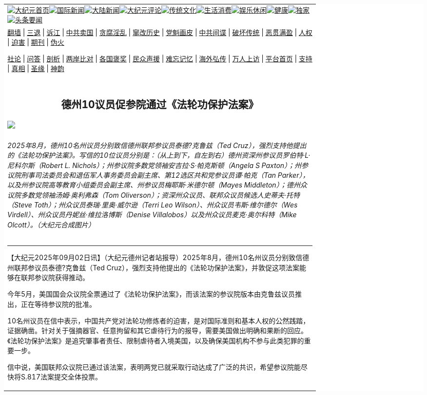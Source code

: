 <a name="1" id="1" target="_blank"></a><span id="1"></span>
<table align=center border="0"><tr><td colspan="2" VALIGN=TOP><a href="https://github.com/1992513/djy/blob/master/gb/nf1351518.md#1"><img src="https://raw.githubusercontent.com/1992513/www/master/t/djy/1.jpg" title="大纪元首页" alt="大纪元首页"></a><a href="https://github.com/1992513/djy/blob/master/gb/n24hr.md#1"><img src="https://raw.githubusercontent.com/1992513/www/master/t/djy/3.jpg" title="国际新闻" alt="国际新闻"></a><a href="https://github.com/1992513/djy/blob/master/gb/nsc413.md#1"><img src="https://raw.githubusercontent.com/1992513/www/master/t/djy/4.jpg" title="大陆新闻" alt="大陆新闻"></a><a href="https://github.com/1992513/djy/blob/master/gb/news392.md#1"><img src="https://raw.githubusercontent.com/1992513/www/master/t/djy/5.jpg" title="大纪元评论" alt="大纪元评论"></a><a href="https://github.com/1992513/djy/blob/master/gb/news2007.md#1"><img src="https://raw.githubusercontent.com/1992513/www/master/t/djy/6.jpg" title="传统文化" alt="传统文化"></a><a href="https://github.com/1992513/djy/blob/master/gb/news2008.md#1"><img src="https://raw.githubusercontent.com/1992513/www/master/t/djy/7.jpg" title="生活消费" alt="生活消费"></a><a href="https://github.com/1992513/djy/blob/master/gb/ncyule.md#1"><img src="https://raw.githubusercontent.com/1992513/www/master/t/djy/8.jpg" title="娱乐休闲" alt="娱乐休闲"></a><a href="https://github.com/1992513/djy/blob/master/gb/nsc1002.md#1"><img src="https://raw.githubusercontent.com/1992513/www/master/t/djy/9.jpg" title="健康" alt="健康"></a><a href="https://github.com/1992513/djy/blob/master/gb/nf6092.md#1"><img src="https://raw.githubusercontent.com/1992513/www/master/t/djy/10a.jpg" title="独家" alt="独家"></a><a href="https://github.com/1992513/djy/blob/master/gb/nf4514.md#1"><img src="https://raw.githubusercontent.com/1992513/www/master/t/djy/12a.jpg" title="头条要闻" alt="头条要闻"></a></td></tr>
<tr><td colspan="2" VALIGN=TOP><a target="_blank" href="https://github.com/1992513/www/blob/master/README.md?zsrh#1">翻墙</a> | <a target="_blank" href="https://github.com/1992513/djy/blob/master/gb/nf5657.md#1">三退</a> | <a target="_blank" href="https://github.com/1992513/djy/blob/master/gb/nf6124.md#1">诉江</a> | <a target="_blank" href="https://github.com/1992513/djy/blob/master/gb/nf1176117.md#1">中共卖国</a> | <a target="_blank" href="https://github.com/1992513/djy/blob/master/gb/nf5773.md#1">贪腐淫乱</a> | <a target="_blank" href="https://github.com/1992513/djy/blob/master/gb/nf1176115.md#1">窜改历史</a> | <a target="_blank" href="https://github.com/1992513/djy/blob/master/gb/nf1176107.md#1">党魁画皮</a> | <a target="_blank" href="https://github.com/1992513/djy/blob/master/gb/nf1320400.md#1">中共间谍</a> | <a target="_blank" href="https://github.com/1992513/djy/blob/master/gb/nf1176114.md#1">破坏传统</a> | <a target="_blank" href="https://github.com/1992513/ntdtv/blob/master/gb/prog447_1.md#1">恶贯满盈</a> | <a target="_blank" href="https://github.com/1992513/djy/blob/master/gb/ncid278.md#1">人权</a> | <a target="_blank" href="https://github.com/1992513/djy/blob/master/gb/nf1176111.md#1">迫害</a> | <a target="_blank" href="https://gitlab.com/szzdlab/mh-qikan/blob/master/README.md#1">期刊</a> | <a target="_blank" href="https://github.com/1992513/djy/blob/master/gb/nf5562.md#1">伪火</a></p><p><a target="_blank" href="https://github.com/1992513/djy/blob/master/gb/9p.md#1">社论</a> | <a target="_blank" href="https://github.com/1992513/djy/blob/master/gb/nf4378.md#1">问答</a> | <a target="_blank" href="https://github.com/1992513/djy/blob/master/gb/nf5792.md#1">剖析</a> | <a target="_blank" href="https://github.com/1992513/djy/blob/master/gb/nf5735.md#1">两岸比对</a> | <a target="_blank" href="https://github.com/1992513/djy/blob/master/gb/nf6119.md#1">各国褒奖</a> | <a target="_blank" href="https://github.com/1992513/djy/blob/master/gb/nf6120.md#1">民众声援</a> | <a target="_blank" href="https://github.com/1992513/djy/blob/master/gb/nf1188594.md#1">难忘记忆</a> | <a target="_blank" href="https://github.com/1992513/djy/blob/master/gb/nf3180.md#1">海外弘传</a> | <a target="_blank" href="https://github.com/1992513/djy/blob/master/gb/nf5410.md#1">万人上访</a> | <a target="_blank" href="https://github.com/1992513/www/blob/master/README.md?zsrh#1">平台首页</a> | <a target="_blank" href="https://github.com/1992513/djy/blob/master/gb/nf4386.md#1">支持</a> | <a target="_blank" href="https://github.com/1992513/djy/blob/master/gb/nf4389.md#1">真相</a> | <a target="_blank" href="https://github.com/1992513/djy/blob/master/gb/nf5790.md#1">圣缘</a> | <a target="_blank" href="https://github.com/1992513/djy/blob/master/gb/nf4786.md#1">神韵</a></td></tr>
<tr><td VALIGN=TOP width="626"><h2 align=center>德州10议员促参院通过《法轮功保护法案》</h2>
<img width="600" src="https://i.epochtimes.com/assets/uploads/2025/09/id14587688-MixCollage-03-Sep-2025-09-40-PM-8779-600x400.jpg" />
<h6>2025年8月，德州10名州议员分别致信德州联邦参议员泰德?克鲁兹（Ted Cruz），强烈支持他提出的《法轮功保护法案》。写信的10位议员分别是：（从上到下，自左到右）德州资深州参议员罗伯特·L·尼科尔斯（Robert L. Nichols）；州参议院多数党领袖安吉拉·S·帕克斯顿（Angela S Paxton）；州参议院刑事司法委员会和退伍军人事务委员会副主席、第12选区共和党参议员谭·帕克（Tan Parker），以及州参议院高等教育小组委员会副主席、州参议员梅耶斯·米德尔顿（Mayes Middleton）；德州众议院多数党领袖汤姆·奥利弗森（Tom Oliverson）；资深州众议员、联邦众议员候选人史蒂夫·托特（Steve Toth）；州众议员泰瑞·里奥·威尔逊（Terri Leo Wilson）、州众议员韦斯·维尔德尔（Wes Virdell）、州众议员丹妮丝·维拉洛博斯（Denise Villalobos）以及州众议员麦克·奥尔科特（Mike Olcott）。（大纪元合成图片）</h6>
<hr>
	<p>【大纪元2025年09月02日讯】（大纪元德州记者站报导）2025年8月，德州10名州议员分别致信德州联邦参议员泰德?克鲁兹（Ted Cruz），强烈支持他提出的《法轮功保护法案》，并敦促这项法案能够在联邦参议院获得推动。</p>
<p>今年5月，美国国会众议院全票通过了《法轮功保护法案》，而该法案的参议院版本由克鲁兹议员推出，正在等待参议院的批准。</p>
<p>10名州议员在信中表示，中国共产党对法轮功修炼者的迫害，是对国际准则和基本人权的公然践踏，证据确凿。针对关于强摘器官、任意拘留和其它虐待行为的报导，需要美国做出明确和果断的回应。《法轮功保护法案》是追究肇事者责任、限制虐待者入境美国，以及确保美国机构不参与此类犯罪的重要一步。</p>
<p>信中说，美国联邦众议院已通过该法案，表明两党已就采取行动达成了广泛的共识，希望参议院能尽快将S.817法案提交全体投票。</p>